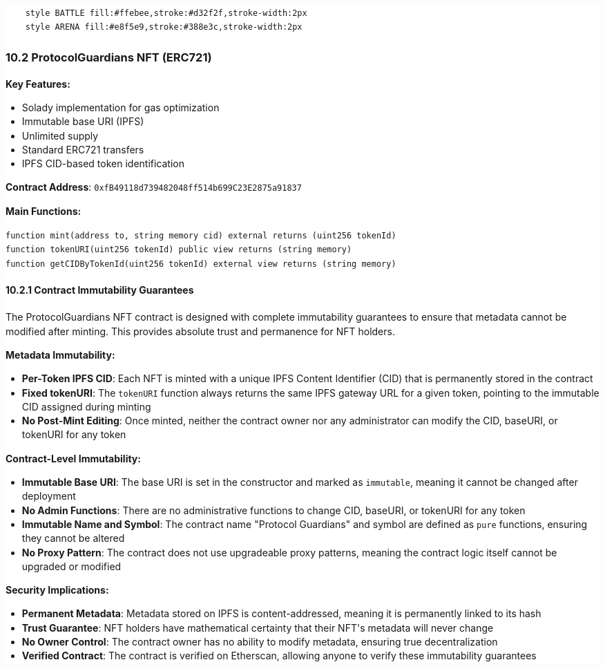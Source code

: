 ```mermaid
    style BATTLE fill:#ffebee,stroke:#d32f2f,stroke-width:2px
    style ARENA fill:#e8f5e9,stroke:#388e3c,stroke-width:2px
```

### 10.2 ProtocolGuardians NFT (ERC721)

**Key Features:**
- Solady implementation for gas optimization
- Immutable base URI (IPFS)
- Unlimited supply
- Standard ERC721 transfers
- IPFS CID-based token identification

**Contract Address**: `0xfB49118d739482048ff514b699C23E2875a91837`

**Main Functions:**
```solidity
function mint(address to, string memory cid) external returns (uint256 tokenId)
function tokenURI(uint256 tokenId) public view returns (string memory)
function getCIDByTokenId(uint256 tokenId) external view returns (string memory)
```

#### 10.2.1 Contract Immutability Guarantees

The ProtocolGuardians NFT contract is designed with complete immutability guarantees to ensure that metadata cannot be modified after minting. This provides absolute trust and permanence for NFT holders.

**Metadata Immutability:**
- **Per-Token IPFS CID**: Each NFT is minted with a unique IPFS Content Identifier (CID) that is permanently stored in the contract
- **Fixed tokenURI**: The `tokenURI` function always returns the same IPFS gateway URL for a given token, pointing to the immutable CID assigned during minting
- **No Post-Mint Editing**: Once minted, neither the contract owner nor any administrator can modify the CID, baseURI, or tokenURI for any token

**Contract-Level Immutability:**
- **Immutable Base URI**: The base URI is set in the constructor and marked as `immutable`, meaning it cannot be changed after deployment
- **No Admin Functions**: There are no administrative functions to change CID, baseURI, or tokenURI for any token
- **Immutable Name and Symbol**: The contract name "Protocol Guardians" and symbol are defined as `pure` functions, ensuring they cannot be altered
- **No Proxy Pattern**: The contract does not use upgradeable proxy patterns, meaning the contract logic itself cannot be upgraded or modified

**Security Implications:**
- **Permanent Metadata**: Metadata stored on IPFS is content-addressed, meaning it is permanently linked to its hash
- **Trust Guarantee**: NFT holders have mathematical certainty that their NFT's metadata will never change
- **No Owner Control**: The contract owner has no ability to modify metadata, ensuring true decentralization
- **Verified Contract**: The contract is verified on Etherscan, allowing anyone to verify these immutability guarantees
